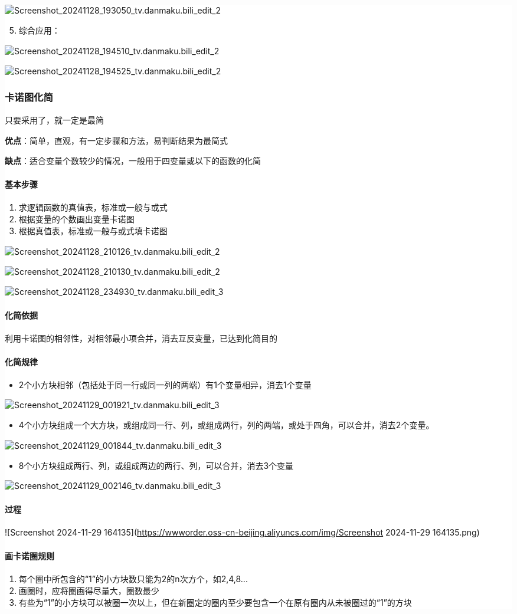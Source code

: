    ![Screenshot_20241128_193050_tv.danmaku.bili_edit_2](https://wwworder.oss-cn-beijing.aliyuncs.com/img/Screenshot_20241128_193050_tv.danmaku.bili_edit_2.jpg)

5. 综合应用：

![Screenshot_20241128_194510_tv.danmaku.bili_edit_2](https://wwworder.oss-cn-beijing.aliyuncs.com/img/Screenshot_20241128_194510_tv.danmaku.bili_edit_2.jpg)

![Screenshot_20241128_194525_tv.danmaku.bili_edit_2](https://wwworder.oss-cn-beijing.aliyuncs.com/img/Screenshot_20241128_194525_tv.danmaku.bili_edit_2.jpg)

### 卡诺图化简

只要采用了，就一定是最简

**优点**：简单，直观，有一定步骤和方法，易判断结果为最简式

**缺点**：适合变量个数较少的情况，一般用于四变量或以下的函数的化简

#### **基本步骤**

1. 求逻辑函数的真值表，标准或一般与或式
2. 根据变量的个数画出变量卡诺图
3. 根据真值表，标准或一般与或式填卡诺图

![Screenshot_20241128_210126_tv.danmaku.bili_edit_2](https://wwworder.oss-cn-beijing.aliyuncs.com/img/Screenshot_20241128_210126_tv.danmaku.bili_edit_2.jpg)

![Screenshot_20241128_210130_tv.danmaku.bili_edit_2](https://wwworder.oss-cn-beijing.aliyuncs.com/img/Screenshot_20241128_210130_tv.danmaku.bili_edit_2.jpg)

![Screenshot_20241128_234930_tv.danmaku.bili_edit_3](https://wwworder.oss-cn-beijing.aliyuncs.com/img/Screenshot_20241128_234930_tv.danmaku.bili_edit_3.jpg)

#### **化简依据**

利用卡诺图的相邻性，对相邻最小项合并，消去互反变量，已达到化简目的

#### **化简规律**

- 2个小方块相邻（包括处于同一行或同一列的两端）有1个变量相异，消去1个变量

![Screenshot_20241129_001921_tv.danmaku.bili_edit_3](https://wwworder.oss-cn-beijing.aliyuncs.com/img/Screenshot_20241129_001921_tv.danmaku.bili_edit_3.jpg)

- 4个小方块组成一个大方块，或组成同一行、列，或组成两行，列的两端，或处于四角，可以合并，消去2个变量。

![Screenshot_20241129_001844_tv.danmaku.bili_edit_3](https://wwworder.oss-cn-beijing.aliyuncs.com/img/Screenshot_20241129_001844_tv.danmaku.bili_edit_3.jpg)

- 8个小方块组成两行、列，或组成两边的两行、列，可以合并，消去3个变量

![Screenshot_20241129_002146_tv.danmaku.bili_edit_3](https://wwworder.oss-cn-beijing.aliyuncs.com/img/Screenshot_20241129_002146_tv.danmaku.bili_edit_3.jpg)

#### 过程

![Screenshot 2024-11-29 164135](https://wwworder.oss-cn-beijing.aliyuncs.com/img/Screenshot 2024-11-29 164135.png)

#### 画卡诺圈规则

1. 每个圈中所包含的“1”的小方块数只能为2的n次方个，如2,4,8...
2. 画圈时，应将圈画得尽量大，圈数最少
3. 有些为“1”的小方块可以被圈一次以上，但在新圈定的圈内至少要包含一个在原有圈内从未被圈过的“1”的方块
